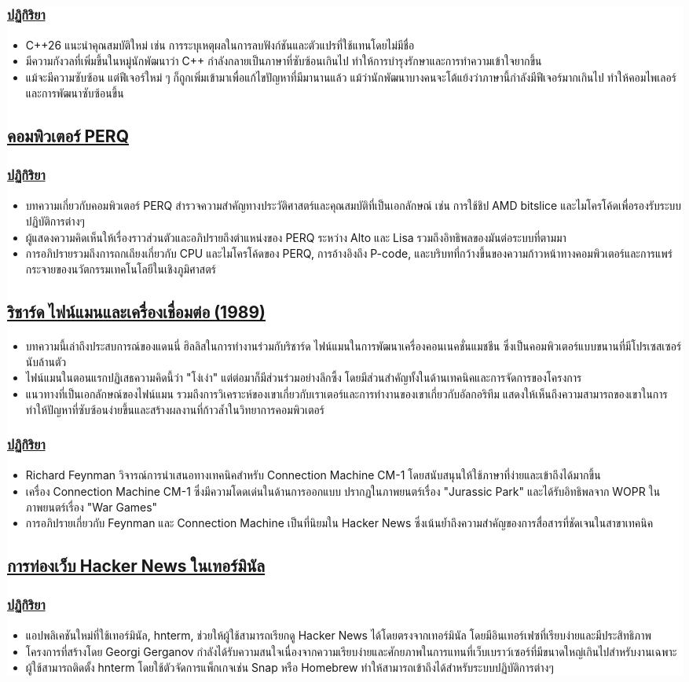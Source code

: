 ### [ปฏิกิริยา](https://news.ycombinator.com/item?id=41471488)

- C++26 แนะนำคุณสมบัติใหม่ เช่น การระบุเหตุผลในการลบฟังก์ชันและตัวแปรที่ใช้แทนโดยไม่มีชื่อ
- มีความกังวลที่เพิ่มขึ้นในหมู่นักพัฒนาว่า C++ กำลังกลายเป็นภาษาที่ซับซ้อนเกินไป ทำให้การบำรุงรักษาและการทำความเข้าใจยากขึ้น
- แม้จะมีความซับซ้อน แต่ฟีเจอร์ใหม่ ๆ ก็ถูกเพิ่มเข้ามาเพื่อแก้ไขปัญหาที่มีมานานแล้ว แม้ว่านักพัฒนาบางคนจะโต้แย้งว่าภาษานี้กำลังมีฟีเจอร์มากเกินไป ทำให้คอมไพเลอร์และการพัฒนาซับซ้อนขึ้น

## [คอมพิวเตอร์ PERQ](https://graydon2.dreamwidth.org/313862.html)

### [ปฏิกิริยา](https://news.ycombinator.com/item?id=41472855)

- บทความเกี่ยวกับคอมพิวเตอร์ PERQ สำรวจความสำคัญทางประวัติศาสตร์และคุณสมบัติที่เป็นเอกลักษณ์ เช่น การใช้ชิป AMD bitslice และไมโครโค้ดเพื่อรองรับระบบปฏิบัติการต่างๆ
- ผู้แสดงความคิดเห็นให้เรื่องราวส่วนตัวและอภิปรายถึงตำแหน่งของ PERQ ระหว่าง Alto และ Lisa รวมถึงอิทธิพลของมันต่อระบบที่ตามมา
- การอภิปรายรวมถึงการถกเถียงเกี่ยวกับ CPU และไมโครโค้ดของ PERQ, การอ้างอิงถึง P-code, และบริบทที่กว้างขึ้นของความก้าวหน้าทางคอมพิวเตอร์และการแพร่กระจายของนวัตกรรมเทคโนโลยีในเชิงภูมิศาสตร์

## [ริชาร์ด ไฟน์แมนและเครื่องเชื่อมต่อ (1989)](https://longnow.org/essays/richard-feynman-and-connection-machine/)

- บทความนี้เล่าถึงประสบการณ์ของแดนนี่ ฮิลลิสในการทำงานร่วมกับริชาร์ด ไฟน์แมนในการพัฒนาเครื่องคอนเนคชั่นแมชชีน ซึ่งเป็นคอมพิวเตอร์แบบขนานที่มีโปรเซสเซอร์นับล้านตัว
- ไฟน์แมนในตอนแรกปฏิเสธความคิดนี้ว่า "โง่เง่า" แต่ต่อมาก็มีส่วนร่วมอย่างลึกซึ้ง โดยมีส่วนสำคัญทั้งในด้านเทคนิคและการจัดการของโครงการ
- แนวทางที่เป็นเอกลักษณ์ของไฟน์แมน รวมถึงการวิเคราะห์ของเขาเกี่ยวกับเราเตอร์และการทำงานของเขาเกี่ยวกับอัลกอริทึม แสดงให้เห็นถึงความสามารถของเขาในการทำให้ปัญหาที่ซับซ้อนง่ายขึ้นและสร้างผลงานที่ก้าวล้ำในวิทยาการคอมพิวเตอร์

### [ปฏิกิริยา](https://news.ycombinator.com/item?id=41472135)

- Richard Feynman วิจารณ์การนำเสนอทางเทคนิคสำหรับ Connection Machine CM-1 โดยสนับสนุนให้ใช้ภาษาที่ง่ายและเข้าถึงได้มากขึ้น
- เครื่อง Connection Machine CM-1 ซึ่งมีความโดดเด่นในด้านการออกแบบ ปรากฏในภาพยนตร์เรื่อง "Jurassic Park" และได้รับอิทธิพลจาก WOPR ในภาพยนตร์เรื่อง "War Games"
- การอภิปรายเกี่ยวกับ Feynman และ Connection Machine เป็นที่นิยมใน Hacker News ซึ่งเน้นย้ำถึงความสำคัญของการสื่อสารที่ชัดเจนในสาขาเทคนิค

## [การท่องเว็บ Hacker News ในเทอร์มินัล](https://hnterm.ggerganov.com/)

### [ปฏิกิริยา](https://news.ycombinator.com/item?id=41471157)

- แอปพลิเคชันใหม่ที่ใช้เทอร์มินัล, hnterm, ช่วยให้ผู้ใช้สามารถเรียกดู Hacker News ได้โดยตรงจากเทอร์มินัล โดยมีอินเทอร์เฟซที่เรียบง่ายและมีประสิทธิภาพ
- โครงการที่สร้างโดย Georgi Gerganov กำลังได้รับความสนใจเนื่องจากความเรียบง่ายและศักยภาพในการแทนที่เว็บเบราว์เซอร์ที่มีขนาดใหญ่เกินไปสำหรับงานเฉพาะ
- ผู้ใช้สามารถติดตั้ง hnterm โดยใช้ตัวจัดการแพ็กเกจเช่น Snap หรือ Homebrew ทำให้สามารถเข้าถึงได้สำหรับระบบปฏิบัติการต่างๆ
